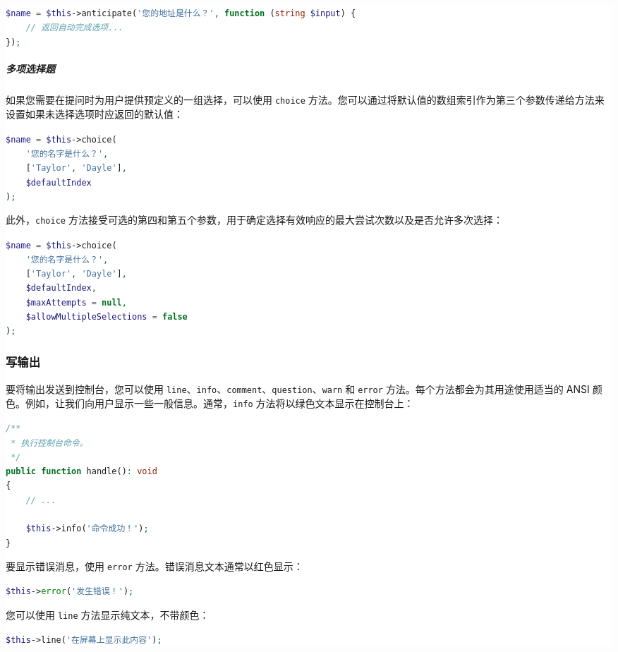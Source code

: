 ```php
$name = $this->anticipate('您的地址是什么？', function (string $input) {
    // 返回自动完成选项...
});
```

##### 多项选择题

如果您需要在提问时为用户提供预定义的一组选择，可以使用 `choice` 方法。您可以通过将默认值的数组索引作为第三个参数传递给方法来设置如果未选择选项时应返回的默认值：

```php
$name = $this->choice(
    '您的名字是什么？',
    ['Taylor', 'Dayle'],
    $defaultIndex
);
```

此外，`choice` 方法接受可选的第四和第五个参数，用于确定选择有效响应的最大尝试次数以及是否允许多次选择：

```php
$name = $this->choice(
    '您的名字是什么？',
    ['Taylor', 'Dayle'],
    $defaultIndex,
    $maxAttempts = null,
    $allowMultipleSelections = false
);
```

### 写输出

要将输出发送到控制台，您可以使用 `line`、`info`、`comment`、`question`、`warn` 和 `error` 方法。每个方法都会为其用途使用适当的 ANSI 颜色。例如，让我们向用户显示一些一般信息。通常，`info` 方法将以绿色文本显示在控制台上：

```php
/**
 * 执行控制台命令。
 */
public function handle(): void
{
    // ...

    $this->info('命令成功！');
}
```

要显示错误消息，使用 `error` 方法。错误消息文本通常以红色显示：

```php
$this->error('发生错误！');
```

您可以使用 `line` 方法显示纯文本，不带颜色：

```php
$this->line('在屏幕上显示此内容');
```
